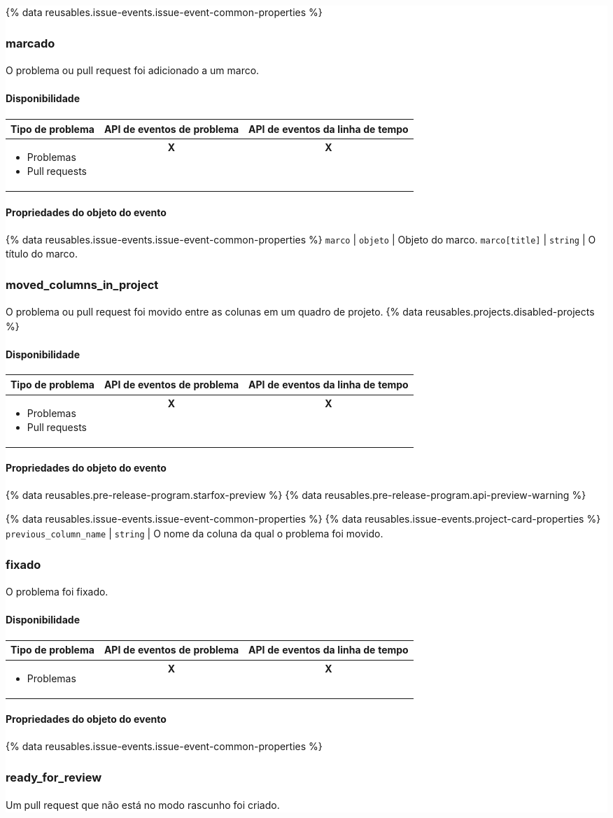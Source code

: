 {% data reusables.issue-events.issue-event-common-properties %}

### marcado

O problema ou pull request foi adicionado a um marco.

#### Disponibilidade

| Tipo de problema           | API de eventos de problema | API de eventos da linha de tempo |
|:-------------------------- |:--------------------------:|:--------------------------------:|
| <ul><li>Problemas</li><li>Pull requests</li></ul> |           **X**            |              **X**               |

#### Propriedades do objeto do evento

{% data reusables.issue-events.issue-event-common-properties %}
`marco` | `objeto` | Objeto do marco. `marco[title]` | `string` | O título do marco.

### moved_columns_in_project

O problema ou pull request foi movido entre as colunas em um quadro de projeto. {% data reusables.projects.disabled-projects %}

#### Disponibilidade

| Tipo de problema           | API de eventos de problema | API de eventos da linha de tempo |
|:-------------------------- |:--------------------------:|:--------------------------------:|
| <ul><li>Problemas</li><li>Pull requests</li></ul> |           **X**            |              **X**               |

#### Propriedades do objeto do evento

{% data reusables.pre-release-program.starfox-preview %}
{% data reusables.pre-release-program.api-preview-warning %}

{% data reusables.issue-events.issue-event-common-properties %}
{% data reusables.issue-events.project-card-properties %}
`previous_column_name` | `string` | O nome da coluna da qual o problema foi movido.

### fixado

O problema foi fixado.

#### Disponibilidade

| Tipo de problema           | API de eventos de problema | API de eventos da linha de tempo |
|:-------------------------- |:--------------------------:|:--------------------------------:|
| <ul><li>Problemas</li></ul> |           **X**            |              **X**               |

#### Propriedades do objeto do evento

{% data reusables.issue-events.issue-event-common-properties %}

### ready_for_review

Um pull request que não está no modo rascunho foi criado.
